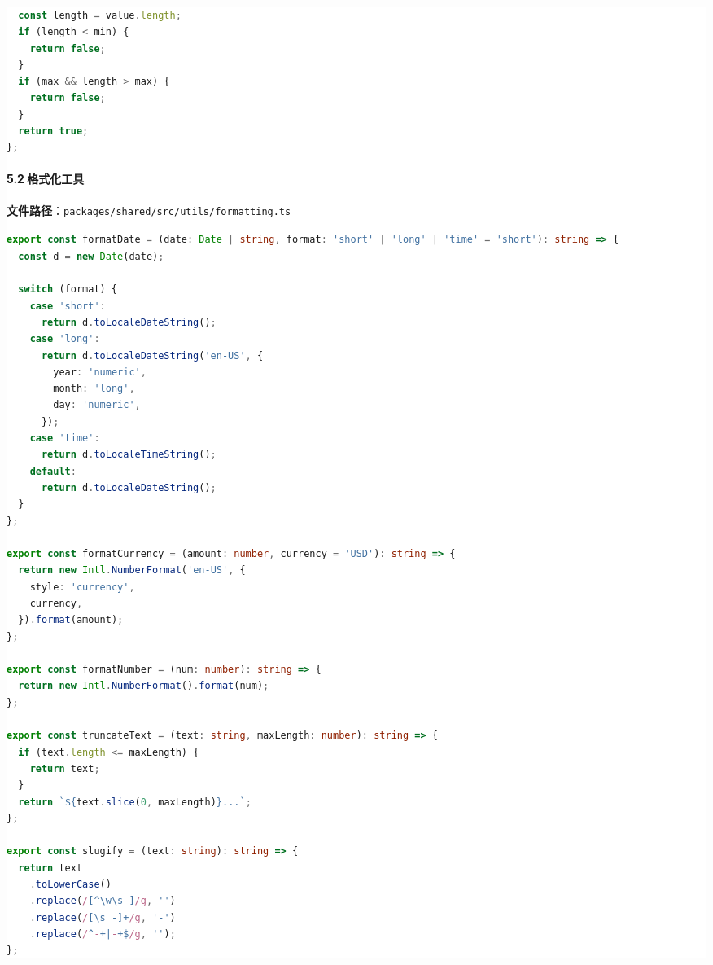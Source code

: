 ```typescript
  const length = value.length;
  if (length < min) {
    return false;
  }
  if (max && length > max) {
    return false;
  }
  return true;
};
```

#### 5.2 格式化工具
**文件路径**：`packages/shared/src/utils/formatting.ts`

```typescript
export const formatDate = (date: Date | string, format: 'short' | 'long' | 'time' = 'short'): string => {
  const d = new Date(date);

  switch (format) {
    case 'short':
      return d.toLocaleDateString();
    case 'long':
      return d.toLocaleDateString('en-US', {
        year: 'numeric',
        month: 'long',
        day: 'numeric',
      });
    case 'time':
      return d.toLocaleTimeString();
    default:
      return d.toLocaleDateString();
  }
};

export const formatCurrency = (amount: number, currency = 'USD'): string => {
  return new Intl.NumberFormat('en-US', {
    style: 'currency',
    currency,
  }).format(amount);
};

export const formatNumber = (num: number): string => {
  return new Intl.NumberFormat().format(num);
};

export const truncateText = (text: string, maxLength: number): string => {
  if (text.length <= maxLength) {
    return text;
  }
  return `${text.slice(0, maxLength)}...`;
};

export const slugify = (text: string): string => {
  return text
    .toLowerCase()
    .replace(/[^\w\s-]/g, '')
    .replace(/[\s_-]+/g, '-')
    .replace(/^-+|-+$/g, '');
};
```


  [key: string]: any;